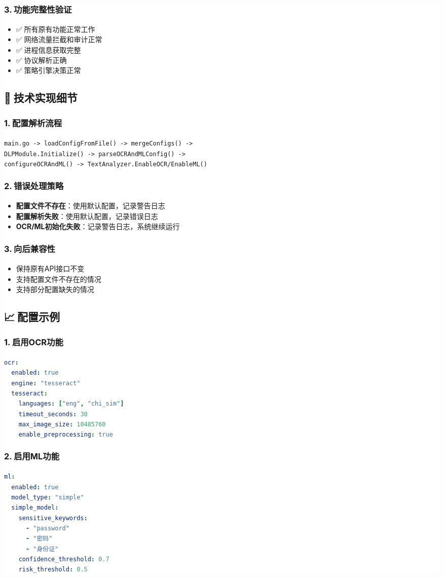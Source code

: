 ### 3. 功能完整性验证
- ✅ 所有原有功能正常工作
- ✅ 网络流量拦截和审计正常
- ✅ 进程信息获取完整
- ✅ 协议解析正确
- ✅ 策略引擎决策正常

## 🔧 技术实现细节

### 1. 配置解析流程
```
main.go -> loadConfigFromFile() -> mergeConfigs() -> 
DLPModule.Initialize() -> parseOCRAndMLConfig() -> 
configureOCRAndML() -> TextAnalyzer.EnableOCR/EnableML()
```

### 2. 错误处理策略
- **配置文件不存在**：使用默认配置，记录警告日志
- **配置解析失败**：使用默认配置，记录错误日志
- **OCR/ML初始化失败**：记录警告日志，系统继续运行

### 3. 向后兼容性
- 保持原有API接口不变
- 支持配置文件不存在的情况
- 支持部分配置缺失的情况

## 📈 配置示例

### 1. 启用OCR功能
```yaml
ocr:
  enabled: true
  engine: "tesseract"
  tesseract:
    languages: ["eng", "chi_sim"]
    timeout_seconds: 30
    max_image_size: 10485760
    enable_preprocessing: true
```

### 2. 启用ML功能
```yaml
ml:
  enabled: true
  model_type: "simple"
  simple_model:
    sensitive_keywords:
      - "password"
      - "密码"
      - "身份证"
    confidence_threshold: 0.7
    risk_threshold: 0.5
```
